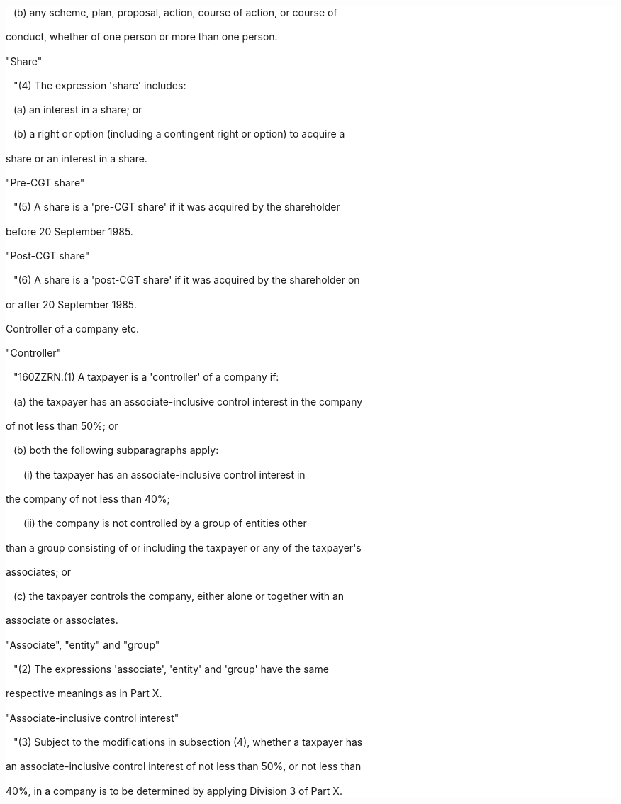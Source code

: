   (b) any scheme, plan, proposal, action, course of action, or course of

conduct, whether of one person or more than one person.

&quot;Share&quot;

  &quot;(4) The expression 'share' includes:

  (a) an interest in a share; or

  (b) a right or option (including a contingent right or option) to acquire a

share or an interest in a share.

&quot;Pre-CGT share&quot;

  &quot;(5) A share is a 'pre-CGT share' if it was acquired by the shareholder

before 20 September 1985.

&quot;Post-CGT share&quot;

  &quot;(6) A share is a 'post-CGT share' if it was acquired by the shareholder on

or after 20 September 1985.

Controller of a company etc.

&quot;Controller&quot;

  &quot;160ZZRN.(1) A taxpayer is a 'controller' of a company if:

  (a) the taxpayer has an associate-inclusive control interest in the company

of not less than 50%; or

  (b) both the following subparagraphs apply:

    (i) the taxpayer has an associate-inclusive control interest in

the company of not less than 40%;

    (ii) the company is not controlled by a group of entities other

than a group consisting of or including the taxpayer or any of the taxpayer's

associates; or

  (c) the taxpayer controls the company, either alone or together with an

associate or associates.

&quot;Associate&quot;, &quot;entity&quot; and &quot;group&quot;

  &quot;(2) The expressions 'associate', 'entity' and 'group' have the same

respective meanings as in Part X.

&quot;Associate-inclusive control interest&quot;

  &quot;(3) Subject to the modifications in subsection (4), whether a taxpayer has

an associate-inclusive control interest of not less than 50%, or not less than

40%, in a company is to be determined by applying Division 3 of Part X.
